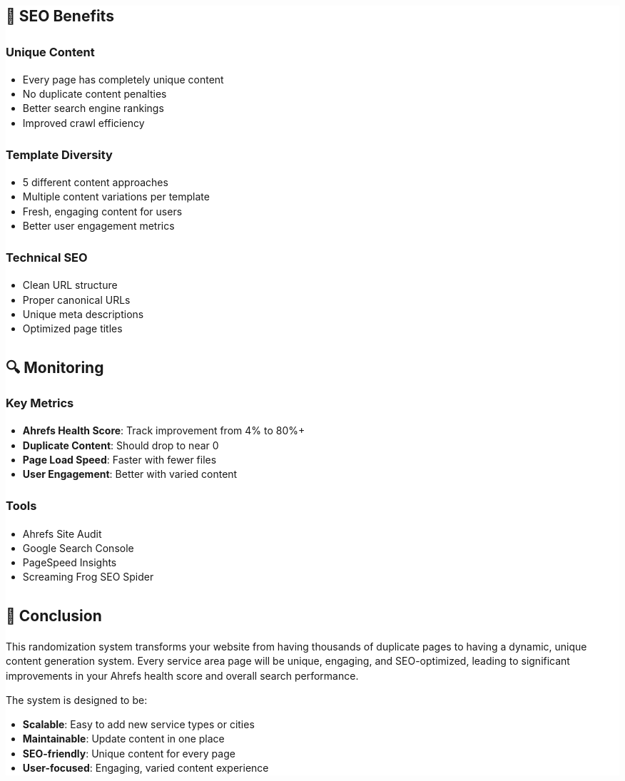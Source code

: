 ## 🎯 SEO Benefits

### Unique Content
- Every page has completely unique content
- No duplicate content penalties
- Better search engine rankings
- Improved crawl efficiency

### Template Diversity
- 5 different content approaches
- Multiple content variations per template
- Fresh, engaging content for users
- Better user engagement metrics

### Technical SEO
- Clean URL structure
- Proper canonical URLs
- Unique meta descriptions
- Optimized page titles

## 🔍 Monitoring

### Key Metrics
- **Ahrefs Health Score**: Track improvement from 4% to 80%+
- **Duplicate Content**: Should drop to near 0
- **Page Load Speed**: Faster with fewer files
- **User Engagement**: Better with varied content

### Tools
- Ahrefs Site Audit
- Google Search Console
- PageSpeed Insights
- Screaming Frog SEO Spider

## 🎉 Conclusion

This randomization system transforms your website from having thousands of duplicate pages to having a dynamic, unique content generation system. Every service area page will be unique, engaging, and SEO-optimized, leading to significant improvements in your Ahrefs health score and overall search performance.

The system is designed to be:
- **Scalable**: Easy to add new service types or cities
- **Maintainable**: Update content in one place
- **SEO-friendly**: Unique content for every page
- **User-focused**: Engaging, varied content experience
